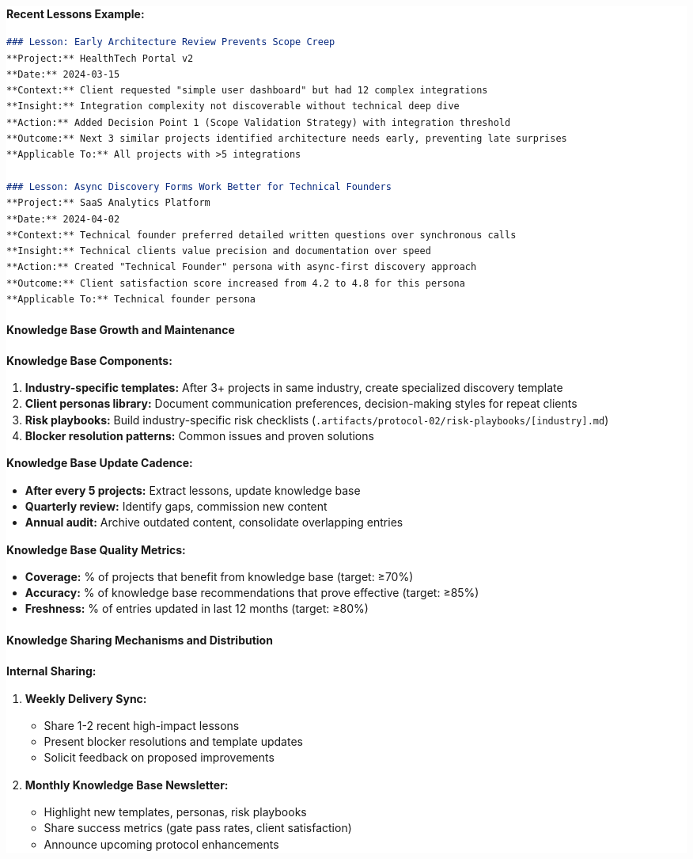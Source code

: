 **Recent Lessons Example:**
```markdown
### Lesson: Early Architecture Review Prevents Scope Creep
**Project:** HealthTech Portal v2
**Date:** 2024-03-15
**Context:** Client requested "simple user dashboard" but had 12 complex integrations
**Insight:** Integration complexity not discoverable without technical deep dive
**Action:** Added Decision Point 1 (Scope Validation Strategy) with integration threshold
**Outcome:** Next 3 similar projects identified architecture needs early, preventing late surprises
**Applicable To:** All projects with >5 integrations

### Lesson: Async Discovery Forms Work Better for Technical Founders
**Project:** SaaS Analytics Platform
**Date:** 2024-04-02
**Context:** Technical founder preferred detailed written questions over synchronous calls
**Insight:** Technical clients value precision and documentation over speed
**Action:** Created "Technical Founder" persona with async-first discovery approach
**Outcome:** Client satisfaction score increased from 4.2 to 4.8 for this persona
**Applicable To:** Technical founder persona
```

#### Knowledge Base Growth and Maintenance

**Knowledge Base Components:**
1. **Industry-specific templates:** After 3+ projects in same industry, create specialized discovery template
2. **Client personas library:** Document communication preferences, decision-making styles for repeat clients
3. **Risk playbooks:** Build industry-specific risk checklists (`.artifacts/protocol-02/risk-playbooks/[industry].md`)
4. **Blocker resolution patterns:** Common issues and proven solutions

**Knowledge Base Update Cadence:**
- **After every 5 projects:** Extract lessons, update knowledge base
- **Quarterly review:** Identify gaps, commission new content
- **Annual audit:** Archive outdated content, consolidate overlapping entries

**Knowledge Base Quality Metrics:**
- **Coverage:** % of projects that benefit from knowledge base (target: ≥70%)
- **Accuracy:** % of knowledge base recommendations that prove effective (target: ≥85%)
- **Freshness:** % of entries updated in last 12 months (target: ≥80%)

#### Knowledge Sharing Mechanisms and Distribution

**Internal Sharing:**
1. **Weekly Delivery Sync:**
   - Share 1-2 recent high-impact lessons
   - Present blocker resolutions and template updates
   - Solicit feedback on proposed improvements

2. **Monthly Knowledge Base Newsletter:**
   - Highlight new templates, personas, risk playbooks
   - Share success metrics (gate pass rates, client satisfaction)
   - Announce upcoming protocol enhancements
